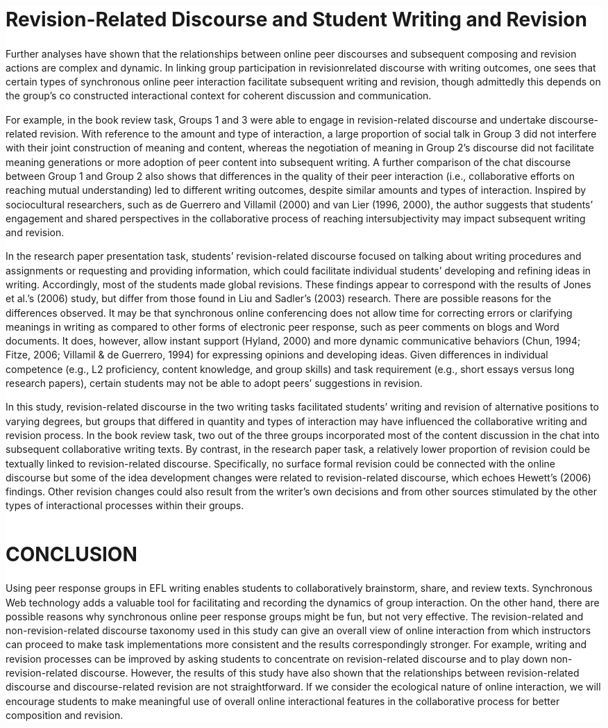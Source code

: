 # Revision-Related Discourse and Student Writing and Revision

Further analyses have shown that the relationships between online peer discourses and subsequent composing and revision actions are complex and dynamic. In linking group participation in revisionrelated discourse with writing outcomes, one sees that certain types of synchronous online peer interaction facilitate subsequent writing and revision, though admittedly this depends on the group’s co constructed interactional context for coherent discussion and communication.

For example, in the book review task, Groups 1 and 3 were able to engage in revision-related discourse and undertake discourse-related revision. With reference to the amount and type of interaction, a large proportion of social talk in Group 3 did not interfere with their joint construction of meaning and content, whereas the negotiation of meaning in Group 2’s discourse did not facilitate meaning generations or more adoption of peer content into subsequent writing. A further comparison of the chat discourse between Group 1 and Group 2 also shows that differences in the quality of their peer interaction (i.e., collaborative efforts on reaching mutual understanding) led to different writing outcomes, despite similar amounts and types of interaction. Inspired by sociocultural researchers, such as de Guerrero and Villamil (2000) and van Lier (1996, 2000), the author suggests that students’ engagement and shared perspectives in the collaborative process of reaching intersubjectivity may impact subsequent writing and revision.

In the research paper presentation task, students’ revision-related discourse focused on talking about writing procedures and assignments or requesting and providing information, which could facilitate individual students’ developing and refining ideas in writing. Accordingly, most of the students made global revisions. These findings appear to correspond with the results of Jones et al.’s (2006) study, but differ from those found in Liu and Sadler’s (2003) research. There are possible reasons for the differences observed. It may be that synchronous online conferencing does not allow time for correcting errors or clarifying meanings in writing as compared to other forms of electronic peer response, such as peer comments on blogs and Word documents. It does, however, allow instant support (Hyland, 2000) and more dynamic communicative behaviors (Chun, 1994; Fitze, 2006; Villamil & de Guerrero, 1994) for expressing opinions and developing ideas. Given differences in individual competence (e.g., L2 proficiency, content knowledge, and group skills) and task requirement (e.g., short essays versus long research papers), certain students may not be able to adopt peers’ suggestions in revision.

In this study, revision-related discourse in the two writing tasks facilitated students’ writing and revision of alternative positions to varying degrees, but groups that differed in quantity and types of interaction may have influenced the collaborative writing and revision process. In the book review task, two out of the three groups incorporated most of the content discussion in the chat into subsequent collaborative writing texts. By contrast, in the research paper task, a relatively lower proportion of revision could be textually linked to revision-related discourse. Specifically, no surface formal revision could be connected with the online discourse but some of the idea development changes were related to revision-related discourse, which echoes Hewett’s (2006) findings. Other revision changes could also result from the writer’s own decisions and from other sources stimulated by the other types of interactional processes within their groups.

# CONCLUSION

Using peer response groups in EFL writing enables students to collaboratively brainstorm, share, and review texts. Synchronous Web technology adds a valuable tool for facilitating and recording the dynamics of group interaction. On the other hand, there are possible reasons why synchronous online peer response groups might be fun, but not very effective. The revision-related and non-revision-related discourse taxonomy used in this study can give an overall view of online interaction from which instructors can proceed to make task implementations more consistent and the results correspondingly stronger. For example, writing and revision processes can be improved by asking students to concentrate on revision-related discourse and to play down non-revision-related discourse. However, the results of this study have also shown that the relationships between revision-related discourse and discourse-related revision are not straightforward. If we consider the ecological nature of online interaction, we will encourage students to make meaningful use of overall online interactional features in the collaborative process for better composition and revision.
